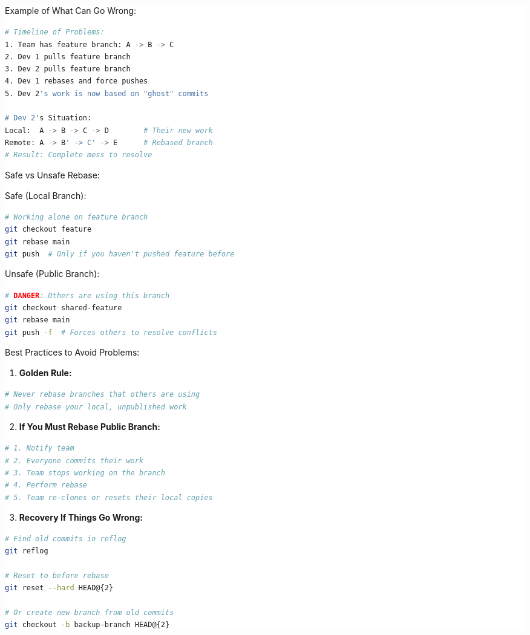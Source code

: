
Example of What Can Go Wrong:
```bash
# Timeline of Problems:
1. Team has feature branch: A -> B -> C
2. Dev 1 pulls feature branch
3. Dev 2 pulls feature branch
4. Dev 1 rebases and force pushes
5. Dev 2's work is now based on "ghost" commits

# Dev 2's Situation:
Local:  A -> B -> C -> D        # Their new work
Remote: A -> B' -> C' -> E      # Rebased branch
# Result: Complete mess to resolve
```

Safe vs Unsafe Rebase:

Safe (Local Branch):
```bash
# Working alone on feature branch
git checkout feature
git rebase main
git push  # Only if you haven't pushed feature before
```
Unsafe (Public Branch):
```bash
# DANGER: Others are using this branch
git checkout shared-feature
git rebase main
git push -f  # Forces others to resolve conflicts
```


Best Practices to Avoid Problems:

1. **Golden Rule:**
```bash
# Never rebase branches that others are using
# Only rebase your local, unpublished work
```

2. **If You Must Rebase Public Branch:**
```bash
# 1. Notify team
# 2. Everyone commits their work
# 3. Team stops working on the branch
# 4. Perform rebase
# 5. Team re-clones or resets their local copies
```

3. **Recovery If Things Go Wrong:**
```bash
# Find old commits in reflog
git reflog

# Reset to before rebase
git reset --hard HEAD@{2}

# Or create new branch from old commits
git checkout -b backup-branch HEAD@{2}
```
